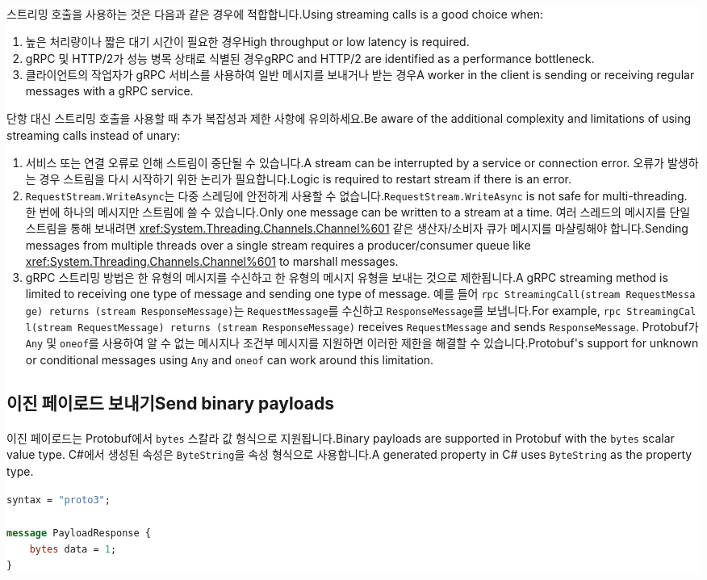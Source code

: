 <span data-ttu-id="37dc6-200">스트리밍 호출을 사용하는 것은 다음과 같은 경우에 적합합니다.</span><span class="sxs-lookup"><span data-stu-id="37dc6-200">Using streaming calls is a good choice when:</span></span>

1. <span data-ttu-id="37dc6-201">높은 처리량이나 짧은 대기 시간이 필요한 경우</span><span class="sxs-lookup"><span data-stu-id="37dc6-201">High throughput or low latency is required.</span></span>
2. <span data-ttu-id="37dc6-202">gRPC 및 HTTP/2가 성능 병목 상태로 식별된 경우</span><span class="sxs-lookup"><span data-stu-id="37dc6-202">gRPC and HTTP/2 are identified as a performance bottleneck.</span></span>
3. <span data-ttu-id="37dc6-203">클라이언트의 작업자가 gRPC 서비스를 사용하여 일반 메시지를 보내거나 받는 경우</span><span class="sxs-lookup"><span data-stu-id="37dc6-203">A worker in the client is sending or receiving regular messages with a gRPC service.</span></span>

<span data-ttu-id="37dc6-204">단항 대신 스트리밍 호출을 사용할 때 추가 복잡성과 제한 사항에 유의하세요.</span><span class="sxs-lookup"><span data-stu-id="37dc6-204">Be aware of the additional complexity and limitations of using streaming calls instead of unary:</span></span>

1. <span data-ttu-id="37dc6-205">서비스 또는 연결 오류로 인해 스트림이 중단될 수 있습니다.</span><span class="sxs-lookup"><span data-stu-id="37dc6-205">A stream can be interrupted by a service or connection error.</span></span> <span data-ttu-id="37dc6-206">오류가 발생하는 경우 스트림을 다시 시작하기 위한 논리가 필요합니다.</span><span class="sxs-lookup"><span data-stu-id="37dc6-206">Logic is required to restart stream if there is an error.</span></span>
2. <span data-ttu-id="37dc6-207">`RequestStream.WriteAsync`는 다중 스레딩에 안전하게 사용할 수 없습니다.</span><span class="sxs-lookup"><span data-stu-id="37dc6-207">`RequestStream.WriteAsync` is not safe for multi-threading.</span></span> <span data-ttu-id="37dc6-208">한 번에 하나의 메시지만 스트림에 쓸 수 있습니다.</span><span class="sxs-lookup"><span data-stu-id="37dc6-208">Only one message can be written to a stream at a time.</span></span> <span data-ttu-id="37dc6-209">여러 스레드의 메시지를 단일 스트림을 통해 보내려면 <xref:System.Threading.Channels.Channel%601> 같은 생산자/소비자 큐가 메시지를 마샬링해야 합니다.</span><span class="sxs-lookup"><span data-stu-id="37dc6-209">Sending messages from multiple threads over a single stream requires a producer/consumer queue like <xref:System.Threading.Channels.Channel%601> to marshall messages.</span></span>
3. <span data-ttu-id="37dc6-210">gRPC 스트리밍 방법은 한 유형의 메시지를 수신하고 한 유형의 메시지 유형을 보내는 것으로 제한됩니다.</span><span class="sxs-lookup"><span data-stu-id="37dc6-210">A gRPC streaming method is limited to receiving one type of message and sending one type of message.</span></span> <span data-ttu-id="37dc6-211">예를 들어 `rpc StreamingCall(stream RequestMessage) returns (stream ResponseMessage)`는 `RequestMessage`를 수신하고 `ResponseMessage`를 보냅니다.</span><span class="sxs-lookup"><span data-stu-id="37dc6-211">For example, `rpc StreamingCall(stream RequestMessage) returns (stream ResponseMessage)` receives `RequestMessage` and sends `ResponseMessage`.</span></span> <span data-ttu-id="37dc6-212">Protobuf가 `Any` 및 `oneof`를 사용하여 알 수 없는 메시지나 조건부 메시지를 지원하면 이러한 제한을 해결할 수 있습니다.</span><span class="sxs-lookup"><span data-stu-id="37dc6-212">Protobuf's support for unknown or conditional messages using `Any` and `oneof` can work around this limitation.</span></span>

## <a name="send-binary-payloads"></a><span data-ttu-id="37dc6-213">이진 페이로드 보내기</span><span class="sxs-lookup"><span data-stu-id="37dc6-213">Send binary payloads</span></span>

<span data-ttu-id="37dc6-214">이진 페이로드는 Protobuf에서 `bytes` 스칼라 값 형식으로 지원됩니다.</span><span class="sxs-lookup"><span data-stu-id="37dc6-214">Binary payloads are supported in Protobuf with the `bytes` scalar value type.</span></span> <span data-ttu-id="37dc6-215">C#에서 생성된 속성은 `ByteString`을 속성 형식으로 사용합니다.</span><span class="sxs-lookup"><span data-stu-id="37dc6-215">A generated property in C# uses `ByteString` as the property type.</span></span>

```protobuf
syntax = "proto3";

message PayloadResponse {
    bytes data = 1;
}  
```
